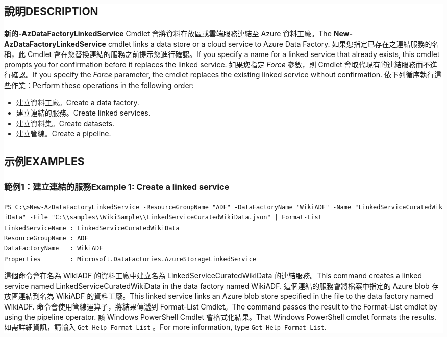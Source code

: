 ## <span data-ttu-id="d77b5-107">說明</span><span class="sxs-lookup"><span data-stu-id="d77b5-107">DESCRIPTION</span></span>
<span data-ttu-id="d77b5-108">**新的-AzDataFactoryLinkedService** Cmdlet 會將資料存放區或雲端服務連結至 Azure 資料工廠。</span><span class="sxs-lookup"><span data-stu-id="d77b5-108">The **New-AzDataFactoryLinkedService** cmdlet links a data store or a cloud service to Azure Data Factory.</span></span>
<span data-ttu-id="d77b5-109">如果您指定已存在之連結服務的名稱，此 Cmdlet 會在您替換連結的服務之前提示您進行確認。</span><span class="sxs-lookup"><span data-stu-id="d77b5-109">If you specify a name for a linked service that already exists, this cmdlet prompts you for confirmation before it replaces the linked service.</span></span>
<span data-ttu-id="d77b5-110">如果您指定 *Force* 參數，則 Cmdlet 會取代現有的連結服務而不進行確認。</span><span class="sxs-lookup"><span data-stu-id="d77b5-110">If you specify the *Force* parameter, the cmdlet replaces the existing linked service without confirmation.</span></span>
<span data-ttu-id="d77b5-111">依下列循序執行這些作業：</span><span class="sxs-lookup"><span data-stu-id="d77b5-111">Perform these operations in the following order:</span></span> 
- <span data-ttu-id="d77b5-112">建立資料工廠。</span><span class="sxs-lookup"><span data-stu-id="d77b5-112">Create a data factory.</span></span> 
- <span data-ttu-id="d77b5-113">建立連結的服務。</span><span class="sxs-lookup"><span data-stu-id="d77b5-113">Create linked services.</span></span> 
- <span data-ttu-id="d77b5-114">建立資料集。</span><span class="sxs-lookup"><span data-stu-id="d77b5-114">Create datasets.</span></span> 
- <span data-ttu-id="d77b5-115">建立管線。</span><span class="sxs-lookup"><span data-stu-id="d77b5-115">Create a pipeline.</span></span>

## <span data-ttu-id="d77b5-116">示例</span><span class="sxs-lookup"><span data-stu-id="d77b5-116">EXAMPLES</span></span>

### <span data-ttu-id="d77b5-117">範例1：建立連結的服務</span><span class="sxs-lookup"><span data-stu-id="d77b5-117">Example 1: Create a linked service</span></span>
```
PS C:\>New-AzDataFactoryLinkedService -ResourceGroupName "ADF" -DataFactoryName "WikiADF" -Name "LinkedServiceCuratedWikiData" -File "C:\\samples\\WikiSample\\LinkedServiceCuratedWikiData.json" | Format-List
LinkedServiceName : LinkedServiceCuratedWikiData
ResourceGroupName : ADF
DataFactoryName   : WikiADF
Properties        : Microsoft.DataFactories.AzureStorageLinkedService
```

<span data-ttu-id="d77b5-118">這個命令會在名為 WikiADF 的資料工廠中建立名為 LinkedServiceCuratedWikiData 的連結服務。</span><span class="sxs-lookup"><span data-stu-id="d77b5-118">This command creates a linked service named LinkedServiceCuratedWikiData in the data factory named WikiADF.</span></span>
<span data-ttu-id="d77b5-119">這個連結的服務會將檔案中指定的 Azure blob 存放區連結到名為 WikiADF 的資料工廠。</span><span class="sxs-lookup"><span data-stu-id="d77b5-119">This linked service links an Azure blob store specified in the file to the data factory named WikiADF.</span></span>
<span data-ttu-id="d77b5-120">命令會使用管線運算子，將結果傳遞到 Format-List Cmdlet。</span><span class="sxs-lookup"><span data-stu-id="d77b5-120">The command passes the result to the Format-List cmdlet by using the pipeline operator.</span></span>
<span data-ttu-id="d77b5-121">該 Windows PowerShell Cmdlet 會格式化結果。</span><span class="sxs-lookup"><span data-stu-id="d77b5-121">That Windows PowerShell cmdlet formats the results.</span></span>
<span data-ttu-id="d77b5-122">如需詳細資訊，請輸入 `Get-Help Format-List` 。</span><span class="sxs-lookup"><span data-stu-id="d77b5-122">For more information, type `Get-Help Format-List`.</span></span>
